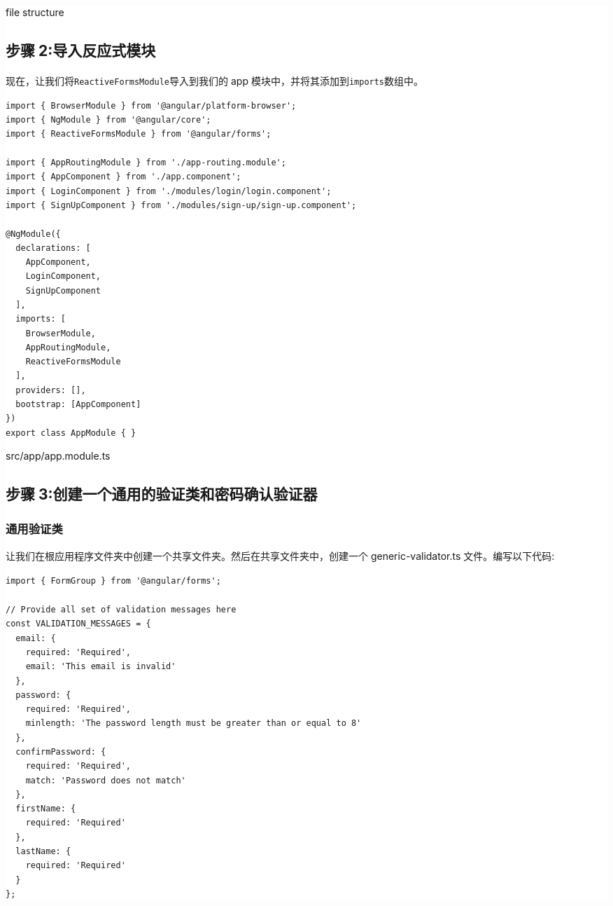 file structure

## 步骤 2:导入反应式模块

现在，让我们将`ReactiveFormsModule`导入到我们的 app 模块中，并将其添加到`imports`数组中。

```
import { BrowserModule } from '@angular/platform-browser';
import { NgModule } from '@angular/core';
import { ReactiveFormsModule } from '@angular/forms';

import { AppRoutingModule } from './app-routing.module';
import { AppComponent } from './app.component';
import { LoginComponent } from './modules/login/login.component';
import { SignUpComponent } from './modules/sign-up/sign-up.component';

@NgModule({
  declarations: [
    AppComponent,
    LoginComponent,
    SignUpComponent
  ],
  imports: [
    BrowserModule,
    AppRoutingModule,
    ReactiveFormsModule
  ],
  providers: [],
  bootstrap: [AppComponent]
})
export class AppModule { }
```

src/app/app.module.ts

## 步骤 3:创建一个通用的验证类和密码确认验证器

### 通用验证类

让我们在根应用程序文件夹中创建一个共享文件夹。然后在共享文件夹中，创建一个 generic-validator.ts 文件。编写以下代码:

```
import { FormGroup } from '@angular/forms';

// Provide all set of validation messages here
const VALIDATION_MESSAGES = {
  email: {
    required: 'Required',
    email: 'This email is invalid'
  },
  password: {
    required: 'Required',
    minlength: 'The password length must be greater than or equal to 8'
  },
  confirmPassword: {
    required: 'Required',
    match: 'Password does not match'
  },
  firstName: {
    required: 'Required'
  },
  lastName: {
    required: 'Required'
  }
};
```